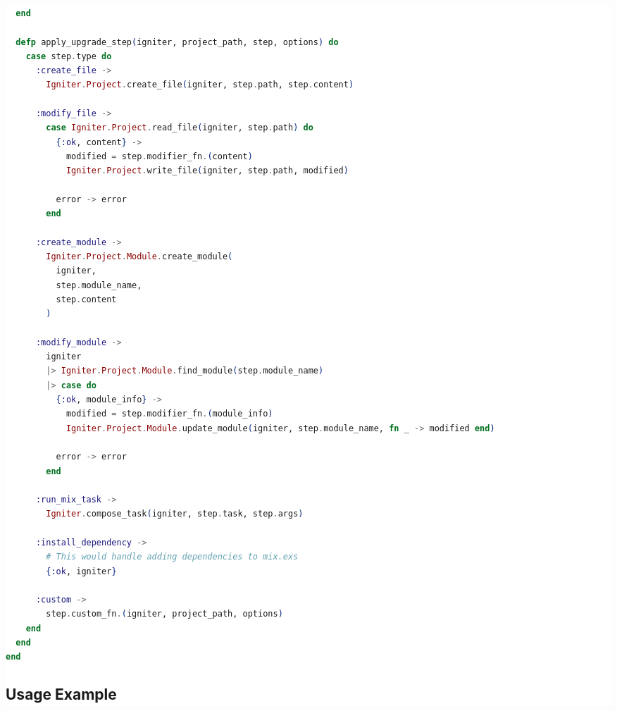 ```elixir
  end
  
  defp apply_upgrade_step(igniter, project_path, step, options) do
    case step.type do
      :create_file ->
        Igniter.Project.create_file(igniter, step.path, step.content)
        
      :modify_file ->
        case Igniter.Project.read_file(igniter, step.path) do
          {:ok, content} ->
            modified = step.modifier_fn.(content)
            Igniter.Project.write_file(igniter, step.path, modified)
            
          error -> error
        end
        
      :create_module ->
        Igniter.Project.Module.create_module(
          igniter,
          step.module_name,
          step.content
        )
        
      :modify_module ->
        igniter
        |> Igniter.Project.Module.find_module(step.module_name)
        |> case do
          {:ok, module_info} ->
            modified = step.modifier_fn.(module_info)
            Igniter.Project.Module.update_module(igniter, step.module_name, fn _ -> modified end)
            
          error -> error
        end
        
      :run_mix_task ->
        Igniter.compose_task(igniter, step.task, step.args)
        
      :install_dependency ->
        # This would handle adding dependencies to mix.exs
        {:ok, igniter}
        
      :custom ->
        step.custom_fn.(igniter, project_path, options)
    end
  end
end
```

## Usage Example

